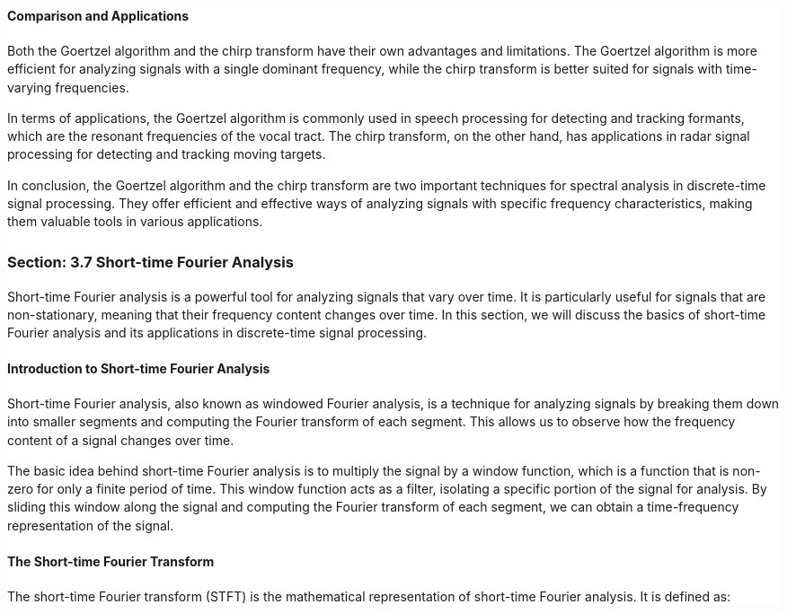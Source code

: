 

#### Comparison and Applications



Both the Goertzel algorithm and the chirp transform have their own advantages and limitations. The Goertzel algorithm is more efficient for analyzing signals with a single dominant frequency, while the chirp transform is better suited for signals with time-varying frequencies.



In terms of applications, the Goertzel algorithm is commonly used in speech processing for detecting and tracking formants, which are the resonant frequencies of the vocal tract. The chirp transform, on the other hand, has applications in radar signal processing for detecting and tracking moving targets.



In conclusion, the Goertzel algorithm and the chirp transform are two important techniques for spectral analysis in discrete-time signal processing. They offer efficient and effective ways of analyzing signals with specific frequency characteristics, making them valuable tools in various applications.





### Section: 3.7 Short-time Fourier Analysis



Short-time Fourier analysis is a powerful tool for analyzing signals that vary over time. It is particularly useful for signals that are non-stationary, meaning that their frequency content changes over time. In this section, we will discuss the basics of short-time Fourier analysis and its applications in discrete-time signal processing.



#### Introduction to Short-time Fourier Analysis



Short-time Fourier analysis, also known as windowed Fourier analysis, is a technique for analyzing signals by breaking them down into smaller segments and computing the Fourier transform of each segment. This allows us to observe how the frequency content of a signal changes over time.



The basic idea behind short-time Fourier analysis is to multiply the signal by a window function, which is a function that is non-zero for only a finite period of time. This window function acts as a filter, isolating a specific portion of the signal for analysis. By sliding this window along the signal and computing the Fourier transform of each segment, we can obtain a time-frequency representation of the signal.



#### The Short-time Fourier Transform



The short-time Fourier transform (STFT) is the mathematical representation of short-time Fourier analysis. It is defined as:

